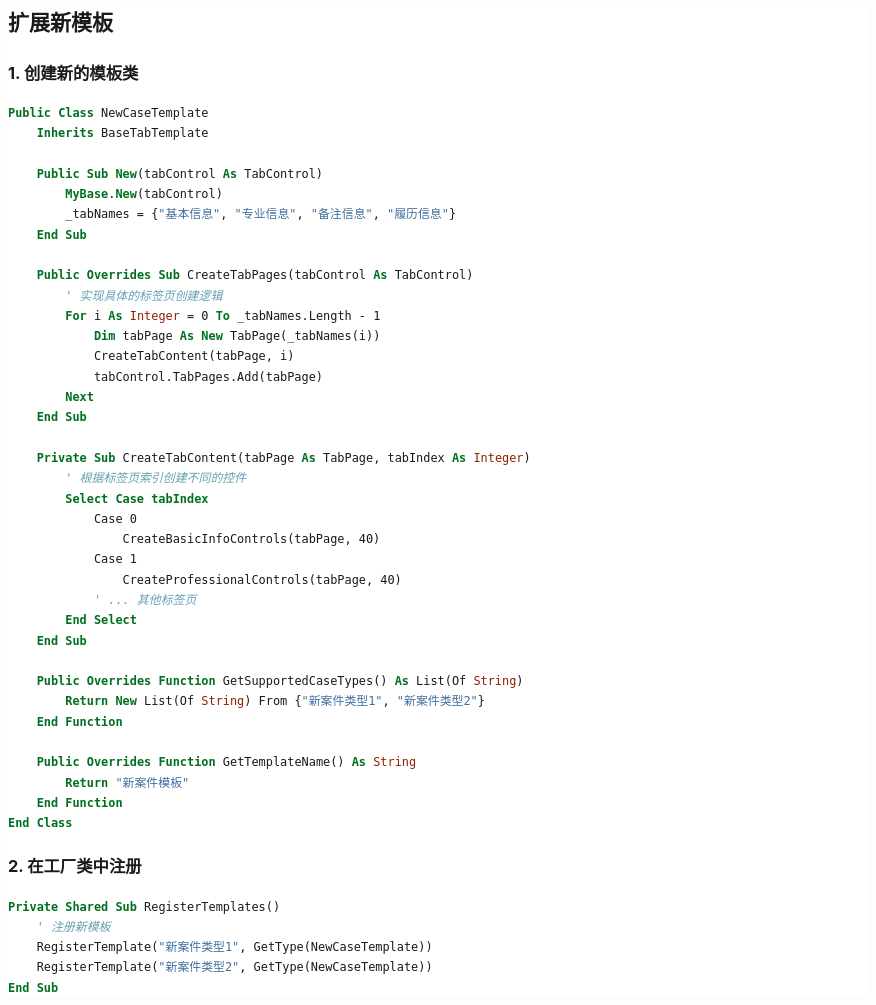 
## 扩展新模板

### 1. 创建新的模板类

```vb
Public Class NewCaseTemplate
    Inherits BaseTabTemplate
    
    Public Sub New(tabControl As TabControl)
        MyBase.New(tabControl)
        _tabNames = {"基本信息", "专业信息", "备注信息", "履历信息"}
    End Sub
    
    Public Overrides Sub CreateTabPages(tabControl As TabControl)
        ' 实现具体的标签页创建逻辑
        For i As Integer = 0 To _tabNames.Length - 1
            Dim tabPage As New TabPage(_tabNames(i))
            CreateTabContent(tabPage, i)
            tabControl.TabPages.Add(tabPage)
        Next
    End Sub
    
    Private Sub CreateTabContent(tabPage As TabPage, tabIndex As Integer)
        ' 根据标签页索引创建不同的控件
        Select Case tabIndex
            Case 0
                CreateBasicInfoControls(tabPage, 40)
            Case 1
                CreateProfessionalControls(tabPage, 40)
            ' ... 其他标签页
        End Select
    End Sub
    
    Public Overrides Function GetSupportedCaseTypes() As List(Of String)
        Return New List(Of String) From {"新案件类型1", "新案件类型2"}
    End Function
    
    Public Overrides Function GetTemplateName() As String
        Return "新案件模板"
    End Function
End Class
```

### 2. 在工厂类中注册

```vb
Private Shared Sub RegisterTemplates()
    ' 注册新模板
    RegisterTemplate("新案件类型1", GetType(NewCaseTemplate))
    RegisterTemplate("新案件类型2", GetType(NewCaseTemplate))
End Sub
```

